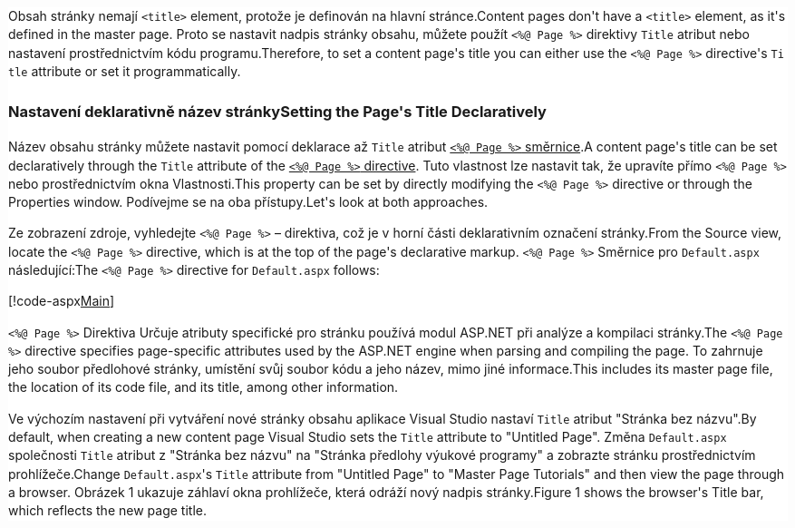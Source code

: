 <span data-ttu-id="2c0ec-151">Obsah stránky nemají `<title>` element, protože je definován na hlavní stránce.</span><span class="sxs-lookup"><span data-stu-id="2c0ec-151">Content pages don't have a `<title>` element, as it's defined in the master page.</span></span> <span data-ttu-id="2c0ec-152">Proto se nastavit nadpis stránky obsahu, můžete použít `<%@ Page %>` direktivy `Title` atribut nebo nastavení prostřednictvím kódu programu.</span><span class="sxs-lookup"><span data-stu-id="2c0ec-152">Therefore, to set a content page's title you can either use the `<%@ Page %>` directive's `Title` attribute or set it programmatically.</span></span>

### <a name="setting-the-pages-title-declaratively"></a><span data-ttu-id="2c0ec-153">Nastavení deklarativně název stránky</span><span class="sxs-lookup"><span data-stu-id="2c0ec-153">Setting the Page's Title Declaratively</span></span>

<span data-ttu-id="2c0ec-154">Název obsahu stránky můžete nastavit pomocí deklarace až `Title` atribut [ `<%@ Page %>` směrnice](https://msdn.microsoft.com/library/ydy4x04a.aspx).</span><span class="sxs-lookup"><span data-stu-id="2c0ec-154">A content page's title can be set declaratively through the `Title` attribute of the [`<%@ Page %>` directive](https://msdn.microsoft.com/library/ydy4x04a.aspx).</span></span> <span data-ttu-id="2c0ec-155">Tuto vlastnost lze nastavit tak, že upravíte přímo `<%@ Page %>` nebo prostřednictvím okna Vlastnosti.</span><span class="sxs-lookup"><span data-stu-id="2c0ec-155">This property can be set by directly modifying the `<%@ Page %>` directive or through the Properties window.</span></span> <span data-ttu-id="2c0ec-156">Podívejme se na oba přístupy.</span><span class="sxs-lookup"><span data-stu-id="2c0ec-156">Let's look at both approaches.</span></span>

<span data-ttu-id="2c0ec-157">Ze zobrazení zdroje, vyhledejte `<%@ Page %>` – direktiva, což je v horní části deklarativním označení stránky.</span><span class="sxs-lookup"><span data-stu-id="2c0ec-157">From the Source view, locate the `<%@ Page %>` directive, which is at the top of the page's declarative markup.</span></span> <span data-ttu-id="2c0ec-158">`<%@ Page %>` Směrnice pro `Default.aspx` následující:</span><span class="sxs-lookup"><span data-stu-id="2c0ec-158">The `<%@ Page %>` directive for `Default.aspx` follows:</span></span>


[!code-aspx[Main](specifying-the-title-meta-tags-and-other-html-headers-in-the-master-page-vb/samples/sample3.aspx)]

<span data-ttu-id="2c0ec-159">`<%@ Page %>` Direktiva Určuje atributy specifické pro stránku používá modul ASP.NET při analýze a kompilaci stránky.</span><span class="sxs-lookup"><span data-stu-id="2c0ec-159">The `<%@ Page %>` directive specifies page-specific attributes used by the ASP.NET engine when parsing and compiling the page.</span></span> <span data-ttu-id="2c0ec-160">To zahrnuje jeho soubor předlohové stránky, umístění svůj soubor kódu a jeho název, mimo jiné informace.</span><span class="sxs-lookup"><span data-stu-id="2c0ec-160">This includes its master page file, the location of its code file, and its title, among other information.</span></span>

<span data-ttu-id="2c0ec-161">Ve výchozím nastavení při vytváření nové stránky obsahu aplikace Visual Studio nastaví `Title` atribut "Stránka bez názvu".</span><span class="sxs-lookup"><span data-stu-id="2c0ec-161">By default, when creating a new content page Visual Studio sets the `Title` attribute to "Untitled Page".</span></span> <span data-ttu-id="2c0ec-162">Změna `Default.aspx`společnosti `Title` atribut z "Stránka bez názvu" na "Stránka předlohy výukové programy" a zobrazte stránku prostřednictvím prohlížeče.</span><span class="sxs-lookup"><span data-stu-id="2c0ec-162">Change `Default.aspx`'s `Title` attribute from "Untitled Page" to "Master Page Tutorials" and then view the page through a browser.</span></span> <span data-ttu-id="2c0ec-163">Obrázek 1 ukazuje záhlaví okna prohlížeče, která odráží nový nadpis stránky.</span><span class="sxs-lookup"><span data-stu-id="2c0ec-163">Figure 1 shows the browser's Title bar, which reflects the new page title.</span></span>

